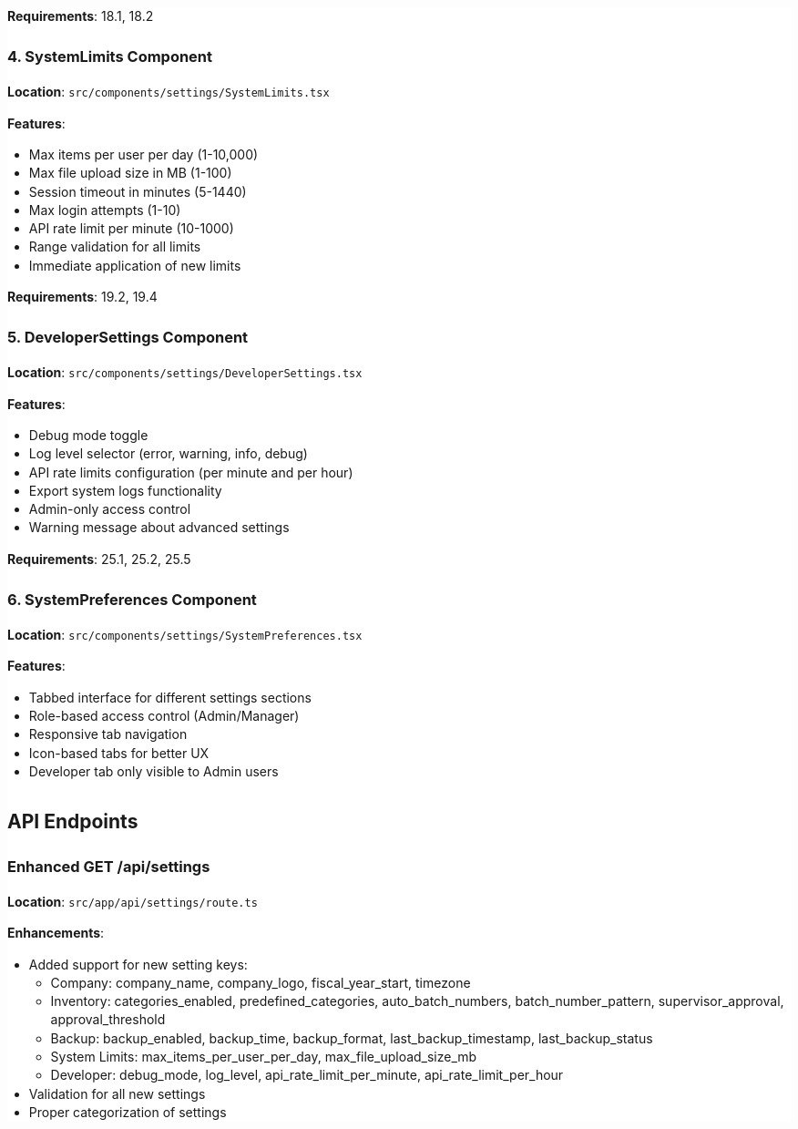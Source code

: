 **Requirements**: 18.1, 18.2

### 4. SystemLimits Component
**Location**: `src/components/settings/SystemLimits.tsx`

**Features**:
- Max items per user per day (1-10,000)
- Max file upload size in MB (1-100)
- Session timeout in minutes (5-1440)
- Max login attempts (1-10)
- API rate limit per minute (10-1000)
- Range validation for all limits
- Immediate application of new limits

**Requirements**: 19.2, 19.4

### 5. DeveloperSettings Component
**Location**: `src/components/settings/DeveloperSettings.tsx`

**Features**:
- Debug mode toggle
- Log level selector (error, warning, info, debug)
- API rate limits configuration (per minute and per hour)
- Export system logs functionality
- Admin-only access control
- Warning message about advanced settings

**Requirements**: 25.1, 25.2, 25.5

### 6. SystemPreferences Component
**Location**: `src/components/settings/SystemPreferences.tsx`

**Features**:
- Tabbed interface for different settings sections
- Role-based access control (Admin/Manager)
- Responsive tab navigation
- Icon-based tabs for better UX
- Developer tab only visible to Admin users

## API Endpoints

### Enhanced GET /api/settings
**Location**: `src/app/api/settings/route.ts`

**Enhancements**:
- Added support for new setting keys:
  - Company: company_name, company_logo, fiscal_year_start, timezone
  - Inventory: categories_enabled, predefined_categories, auto_batch_numbers, batch_number_pattern, supervisor_approval, approval_threshold
  - Backup: backup_enabled, backup_time, backup_format, last_backup_timestamp, last_backup_status
  - System Limits: max_items_per_user_per_day, max_file_upload_size_mb
  - Developer: debug_mode, log_level, api_rate_limit_per_minute, api_rate_limit_per_hour
- Validation for all new settings
- Proper categorization of settings
